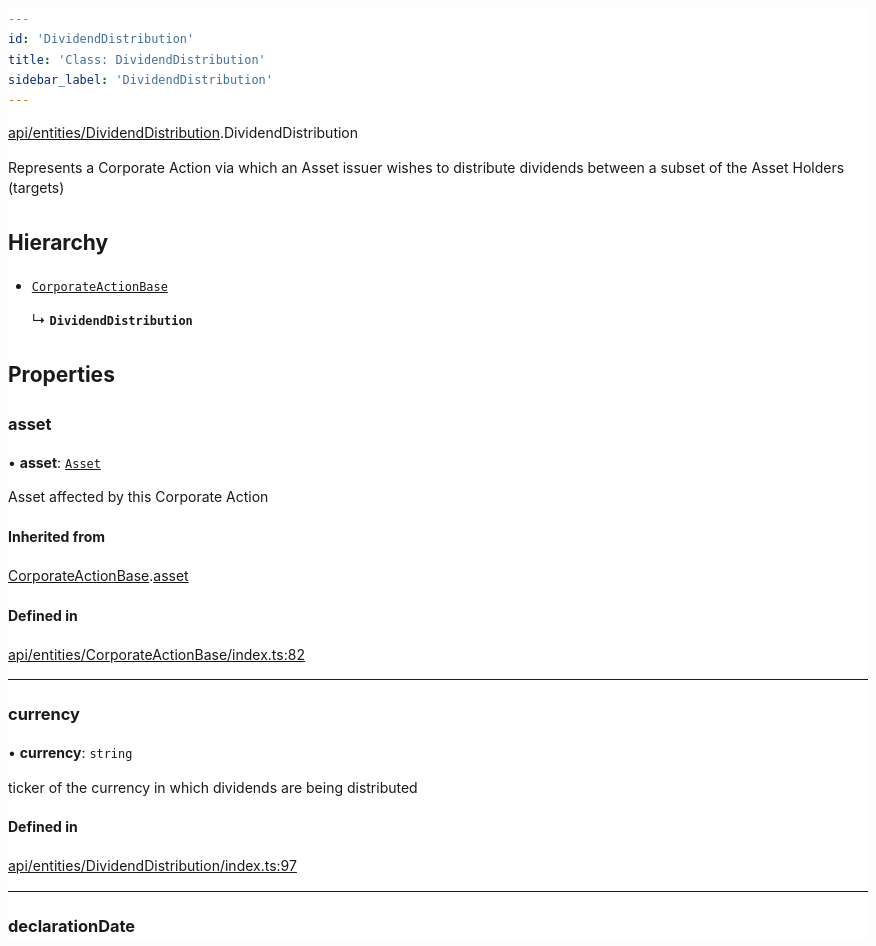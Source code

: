 ```yaml
---
id: 'DividendDistribution'
title: 'Class: DividendDistribution'
sidebar_label: 'DividendDistribution'
---
```


[api/entities/DividendDistribution](../../../../modules/API/Entities/DividendDistribution/DividendDistribution.md).DividendDistribution

Represents a Corporate Action via which an Asset issuer wishes to distribute dividends
between a subset of the Asset Holders (targets)

## Hierarchy

- [`CorporateActionBase`](../CorporateActionBase/CorporateActionBase.md)

  ↳ **`DividendDistribution`**

## Properties

### asset

• **asset**: [`Asset`](../Asset/Asset.md)

Asset affected by this Corporate Action

#### Inherited from

[CorporateActionBase](../CorporateActionBase/CorporateActionBase.md).[asset](../CorporateActionBase/CorporateActionBase.md#asset)

#### Defined in

[api/entities/CorporateActionBase/index.ts:82](https://github.com/PolymeshAssociation/polymesh-sdk/blob/2d3ac2aea/src/api/entities/CorporateActionBase/index.ts#L82)

---

### currency

• **currency**: `string`

ticker of the currency in which dividends are being distributed

#### Defined in

[api/entities/DividendDistribution/index.ts:97](https://github.com/PolymeshAssociation/polymesh-sdk/blob/2d3ac2aea/src/api/entities/DividendDistribution/index.ts#L97)

---

### declarationDate

